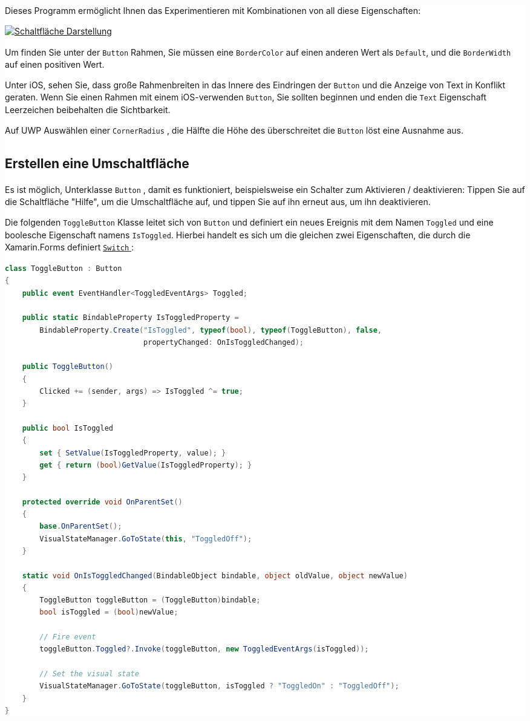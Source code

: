 Dieses Programm ermöglicht Ihnen das Experimentieren mit Kombinationen von all diese Eigenschaften:

[![Schaltfläche Darstellung](button-images/ButtonAppearance.png "Schaltfläche Darstellung")](button-images/ButtonAppearance-Large.png)

Um finden Sie unter der `Button` Rahmen, Sie müssen eine `BorderColor` auf einen anderen Wert als `Default`, und die `BorderWidth` auf einen positiven Wert.

Unter iOS, sehen Sie, dass große Rahmenbreiten in das Innere des Eindringen der `Button` und die Anzeige von Text in Konflikt geraten. Wenn Sie einen Rahmen mit einem iOS-verwenden `Button`, Sie sollten beginnen und enden die `Text` Eigenschaft Leerzeichen beibehalten die Sichtbarkeit.

Auf UWP Auswählen einer `CornerRadius` , die Hälfte die Höhe des überschreitet die `Button` löst eine Ausnahme aus.

## <a name="creating-a-toggle-button"></a>Erstellen eine Umschaltfläche

Es ist möglich, Unterklasse `Button` , damit es funktioniert, beispielsweise ein Schalter zum Aktivieren / deaktivieren: Tippen Sie auf die Schaltfläche "Hilfe", um die Umschaltfläche auf, und tippen Sie auf ihn erneut aus, um ihn deaktivieren.

Die folgenden `ToggleButton` Klasse leitet sich von `Button` und definiert ein neues Ereignis mit dem Namen `Toggled` und eine boolesche Eigenschaft namens `IsToggled`. Hierbei handelt es sich um die gleichen zwei Eigenschaften, die durch die Xamarin.Forms definiert [ `Switch` ](xref:Xamarin.Forms.Switch):

```csharp
class ToggleButton : Button
{
    public event EventHandler<ToggledEventArgs> Toggled;

    public static BindableProperty IsToggledProperty =
        BindableProperty.Create("IsToggled", typeof(bool), typeof(ToggleButton), false,
                                propertyChanged: OnIsToggledChanged);

    public ToggleButton()
    {
        Clicked += (sender, args) => IsToggled ^= true;
    }

    public bool IsToggled
    {
        set { SetValue(IsToggledProperty, value); }
        get { return (bool)GetValue(IsToggledProperty); }
    }

    protected override void OnParentSet()
    {
        base.OnParentSet();
        VisualStateManager.GoToState(this, "ToggledOff");
    }

    static void OnIsToggledChanged(BindableObject bindable, object oldValue, object newValue)
    {
        ToggleButton toggleButton = (ToggleButton)bindable;
        bool isToggled = (bool)newValue;

        // Fire event
        toggleButton.Toggled?.Invoke(toggleButton, new ToggledEventArgs(isToggled));

        // Set the visual state
        VisualStateManager.GoToState(toggleButton, isToggled ? "ToggledOn" : "ToggledOff");
    }
}
```
